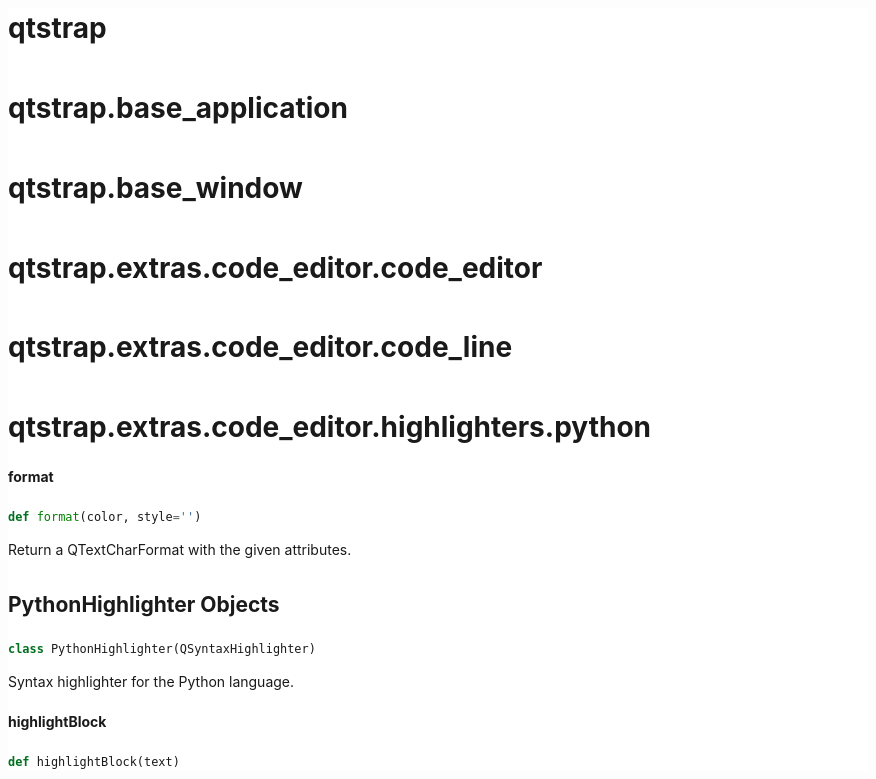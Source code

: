 <a id="qtstrap"></a>

# qtstrap

<a id="qtstrap.base_application"></a>

# qtstrap.base\_application

<a id="qtstrap.base_window"></a>

# qtstrap.base\_window

<a id="qtstrap.extras.code_editor.code_editor"></a>

# qtstrap.extras.code\_editor.code\_editor

<a id="qtstrap.extras.code_editor.code_line"></a>

# qtstrap.extras.code\_editor.code\_line

<a id="qtstrap.extras.code_editor.highlighters.python"></a>

# qtstrap.extras.code\_editor.highlighters.python

<a id="qtstrap.extras.code_editor.highlighters.python.format"></a>

#### format

```python
def format(color, style='')
```

Return a QTextCharFormat with the given attributes.

<a id="qtstrap.extras.code_editor.highlighters.python.PythonHighlighter"></a>

## PythonHighlighter Objects

```python
class PythonHighlighter(QSyntaxHighlighter)
```

Syntax highlighter for the Python language.

<a id="qtstrap.extras.code_editor.highlighters.python.PythonHighlighter.highlightBlock"></a>

#### highlightBlock

```python
def highlightBlock(text)
```
